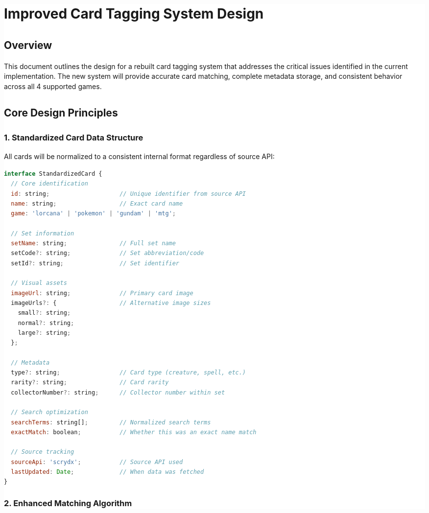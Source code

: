 # Improved Card Tagging System Design

## Overview

This document outlines the design for a rebuilt card tagging system that addresses the critical issues identified in the current implementation. The new system will provide accurate card matching, complete metadata storage, and consistent behavior across all 4 supported games.

## Core Design Principles

### 1. **Standardized Card Data Structure**
All cards will be normalized to a consistent internal format regardless of source API:

```javascript
interface StandardizedCard {
  // Core identification
  id: string;                    // Unique identifier from source API
  name: string;                  // Exact card name
  game: 'lorcana' | 'pokemon' | 'gundam' | 'mtg';
  
  // Set information
  setName: string;               // Full set name
  setCode?: string;              // Set abbreviation/code
  setId?: string;                // Set identifier
  
  // Visual assets
  imageUrl: string;              // Primary card image
  imageUrls?: {                  // Alternative image sizes
    small?: string;
    normal?: string;
    large?: string;
  };
  
  // Metadata
  type?: string;                 // Card type (creature, spell, etc.)
  rarity?: string;               // Card rarity
  collectorNumber?: string;      // Collector number within set
  
  // Search optimization
  searchTerms: string[];         // Normalized search terms
  exactMatch: boolean;           // Whether this was an exact name match
  
  // Source tracking
  sourceApi: 'scrydx';           // Source API used
  lastUpdated: Date;             // When data was fetched
}
```

### 2. **Enhanced Matching Algorithm**
